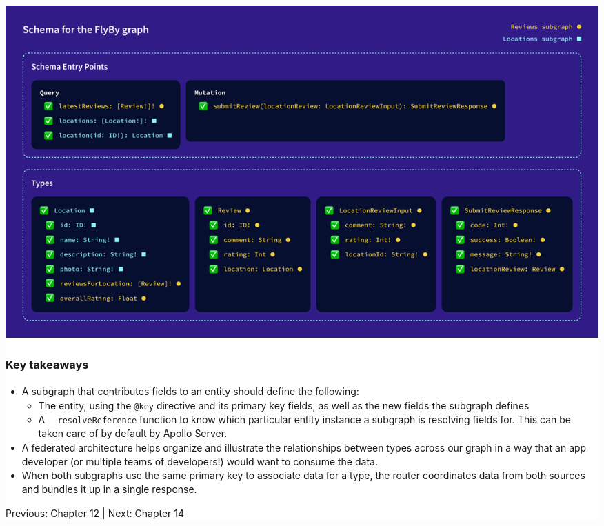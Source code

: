![Contributing-to-an-entity](./assets/13-contributing-to-an-entity/F_01_10_DG_122_recolor.svg)

### Key takeaways

- A subgraph that contributes fields to an entity should define the following:
  - The entity, using the `@key` directive and its primary key fields, as well as the new fields the subgraph defines
  - A `__resolveReference` function to know which particular entity instance a subgraph is resolving fields for. This can be taken care of by default by Apollo Server.
- A federated architecture helps organize and illustrate the relationships between types across our graph in a way that an app developer (or multiple teams of developers!) would want to consume the data.
- When both subgraphs use the same primary key to associate data for a type, the router coordinates data from both sources and bundles it up in a single response.

[Previous: Chapter 12](Voyage-part-1-chapter-12.md) | [Next: Chapter 14](Voyage-part-1-chapter-14.md)
